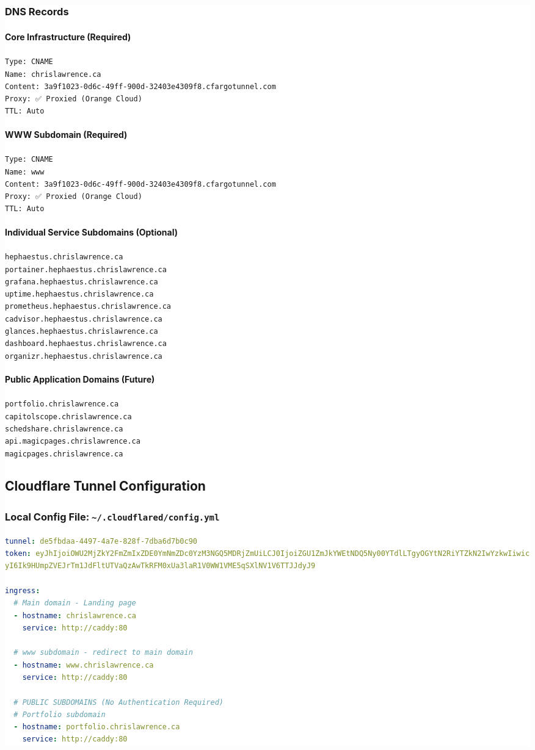 ### DNS Records

#### Core Infrastructure (Required)
```
Type: CNAME
Name: chrislawrence.ca
Content: 3a9f1023-0d6c-49ff-900d-32403e4309f8.cfargotunnel.com
Proxy: ✅ Proxied (Orange Cloud)
TTL: Auto
```

#### WWW Subdomain (Required)
```
Type: CNAME
Name: www
Content: 3a9f1023-0d6c-49ff-900d-32403e4309f8.cfargotunnel.com
Proxy: ✅ Proxied (Orange Cloud)
TTL: Auto
```

#### Individual Service Subdomains (Optional)
```
hephaestus.chrislawrence.ca
portainer.hephaestus.chrislawrence.ca
grafana.hephaestus.chrislawrence.ca
uptime.hephaestus.chrislawrence.ca
prometheus.hephaestus.chrislawrence.ca
cadvisor.hephaestus.chrislawrence.ca
glances.hephaestus.chrislawrence.ca
dashboard.hephaestus.chrislawrence.ca
organizr.hephaestus.chrislawrence.ca
```

#### Public Application Domains (Future)
```
portfolio.chrislawrence.ca
capitolscope.chrislawrence.ca
schedshare.chrislawrence.ca
api.magicpages.chrislawrence.ca
magicpages.chrislawrence.ca
```

## Cloudflare Tunnel Configuration

### Local Config File: `~/.cloudflared/config.yml`

```yaml
tunnel: de5fbdaa-4497-4a7e-828f-7dba6d7b0c90
token: eyJhIjoiOWU2MjZkY2FmZmIxZDE0YmNmZDc0YzM3NGQ5MDRjZmUiLCJ0IjoiZGU1ZmJkYWEtNDQ5Ny00YTdlLTgyOGYtN2RiYTZkN2IwYzkwIiwicyI6Ik9HUmpZVEJrTm1JdFltUTVaQzAwTkRFM0xUa3laR1V0WW1VME5qSXlNV1V6TTJJdyJ9

ingress:
  # Main domain - Landing page
  - hostname: chrislawrence.ca
    service: http://caddy:80

  # www subdomain - redirect to main domain
  - hostname: www.chrislawrence.ca
    service: http://caddy:80

  # PUBLIC SUBDOMAINS (No Authentication Required)
  # Portfolio subdomain
  - hostname: portfolio.chrislawrence.ca
    service: http://caddy:80
```